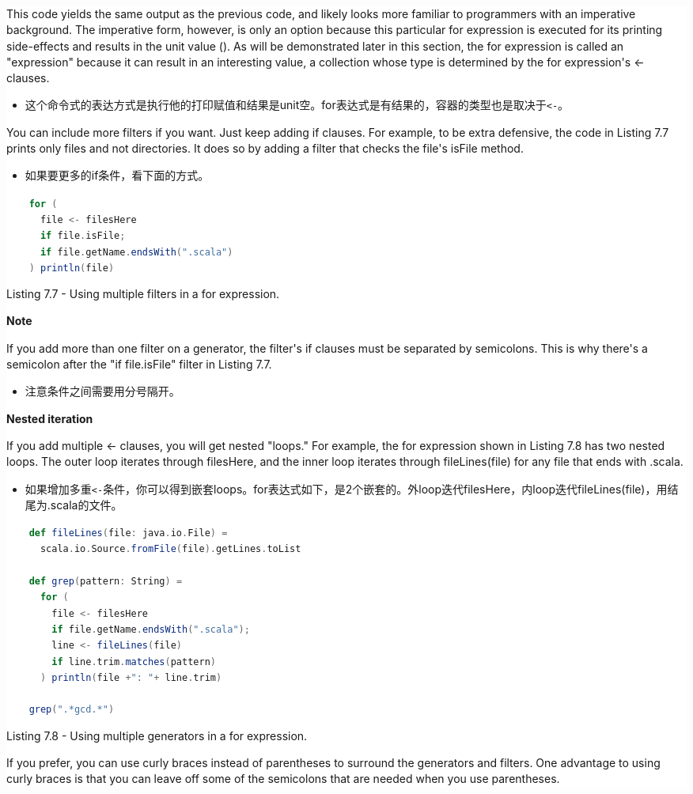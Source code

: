 This code yields the same output as the previous code, and likely looks more familiar to programmers with an imperative background. The imperative form, however, is only an option because this particular for expression is executed for its printing side-effects and results in the unit value (). As will be demonstrated later in this section, the for expression is called an "expression" because it can result in an interesting value, a collection whose type is determined by the for expression's <- clauses.

  + 这个命令式的表达方式是执行他的打印赋值和结果是unit空。for表达式是有结果的，容器的类型也是取决于`<-`。

You can include more filters if you want. Just keep adding if clauses. For example, to be extra defensive, the code in Listing 7.7 prints only files and not directories. It does so by adding a filter that checks the file's isFile method.

  + 如果要更多的if条件，看下面的方式。

```scala
    for (
      file <- filesHere
      if file.isFile;
      if file.getName.endsWith(".scala")
    ) println(file)
```

Listing 7.7 - Using multiple filters in a for expression.

**Note**

If you add more than one filter on a generator, the filter's if clauses must be separated by semicolons. This is why there's a semicolon after the "if file.isFile" filter in Listing 7.7.

  + 注意条件之间需要用分号隔开。

**Nested iteration**

If you add multiple <- clauses, you will get nested "loops." For example, the for expression shown in Listing 7.8 has two nested loops. The outer loop iterates through filesHere, and the inner loop iterates through fileLines(file) for any file that ends with .scala.

  + 如果增加多重`<-`条件，你可以得到嵌套loops。for表达式如下，是2个嵌套的。外loop迭代filesHere，内loop迭代fileLines(file)，用结尾为.scala的文件。

```scala
    def fileLines(file: java.io.File) = 
      scala.io.Source.fromFile(file).getLines.toList
  
    def grep(pattern: String) =
      for (
        file <- filesHere
        if file.getName.endsWith(".scala");
        line <- fileLines(file)
        if line.trim.matches(pattern) 
      ) println(file +": "+ line.trim)
  
    grep(".*gcd.*")
```
   
Listing 7.8 - Using multiple generators in a for expression.

If you prefer, you can use curly braces instead of parentheses to surround the generators and filters. One advantage to using curly braces is that you can leave off some of the semicolons that are needed when you use parentheses.
